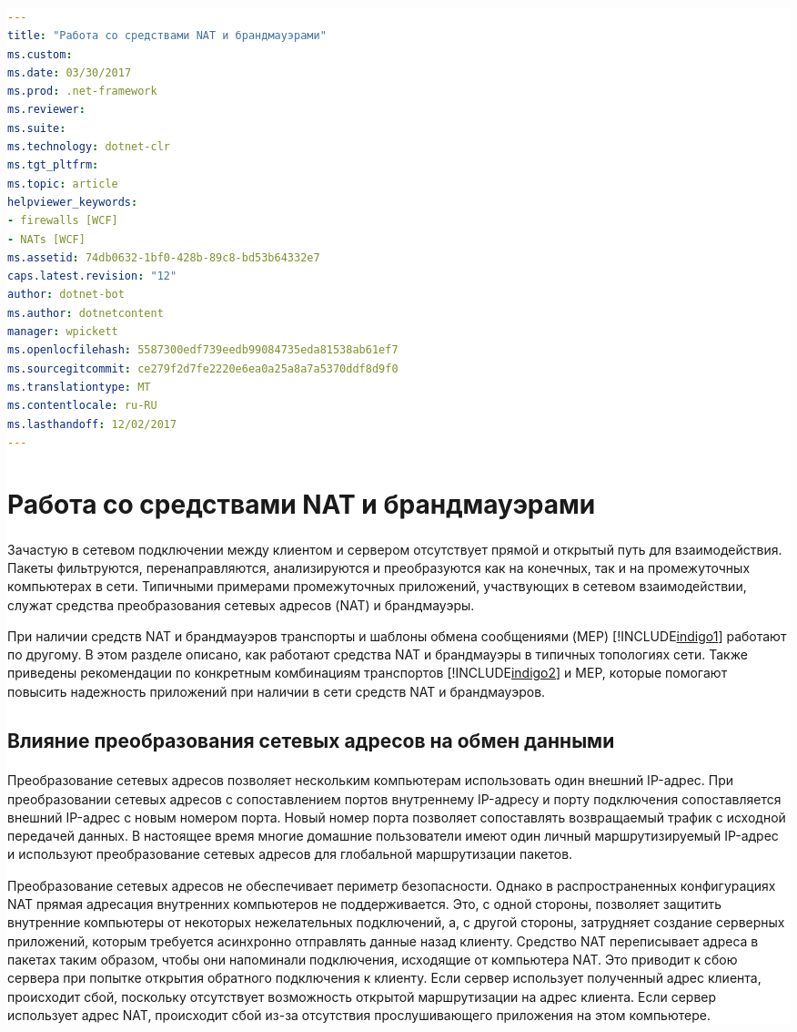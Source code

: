 ```yaml
---
title: "Работа со средствами NAT и брандмауэрами"
ms.custom: 
ms.date: 03/30/2017
ms.prod: .net-framework
ms.reviewer: 
ms.suite: 
ms.technology: dotnet-clr
ms.tgt_pltfrm: 
ms.topic: article
helpviewer_keywords:
- firewalls [WCF]
- NATs [WCF]
ms.assetid: 74db0632-1bf0-428b-89c8-bd53b64332e7
caps.latest.revision: "12"
author: dotnet-bot
ms.author: dotnetcontent
manager: wpickett
ms.openlocfilehash: 5587300edf739eedb99084735eda81538ab61ef7
ms.sourcegitcommit: ce279f2d7fe2220e6ea0a25a8a7a5370ddf8d9f0
ms.translationtype: MT
ms.contentlocale: ru-RU
ms.lasthandoff: 12/02/2017
---
```

# <a name="working-with-nats-and-firewalls"></a>Работа со средствами NAT и брандмауэрами
Зачастую в сетевом подключении между клиентом и сервером отсутствует прямой и открытый путь для взаимодействия. Пакеты фильтруются, перенаправляются, анализируются и преобразуются как на конечных, так и на промежуточных компьютерах в сети. Типичными примерами промежуточных приложений, участвующих в сетевом взаимодействии, служат средства преобразования сетевых адресов (NAT) и брандмауэры.  
  
 При наличии средств NAT и брандмауэров транспорты и шаблоны обмена сообщениями (MEP) [!INCLUDE[indigo1](../../../../includes/indigo1-md.md)] работают по другому. В этом разделе описано, как работают средства NAT и брандмауэры в типичных топологиях сети. Также приведены рекомендации по конкретным комбинациям транспортов [!INCLUDE[indigo2](../../../../includes/indigo2-md.md)] и MEP, которые помогают повысить надежность приложений при наличии в сети средств NAT и брандмауэров.  
  
## <a name="how-nats-affect-communication"></a>Влияние преобразования сетевых адресов на обмен данными  
 Преобразование сетевых адресов позволяет нескольким компьютерам использовать один внешний IP-адрес. При преобразовании сетевых адресов с сопоставлением портов внутреннему IP-адресу и порту подключения сопоставляется внешний IP-адрес с новым номером порта. Новый номер порта позволяет сопоставлять возвращаемый трафик с исходной передачей данных. В настоящее время многие домашние пользователи имеют один личный маршрутизируемый IP-адрес и используют преобразование сетевых адресов для глобальной маршрутизации пакетов.  
  
 Преобразование сетевых адресов не обеспечивает периметр безопасности. Однако в распространенных конфигурациях NAT прямая адресация внутренних компьютеров не поддерживается. Это, с одной стороны, позволяет защитить внутренние компьютеры от некоторых нежелательных подключений, а, с другой стороны, затрудняет создание серверных приложений, которым требуется асинхронно отправлять данные назад клиенту. Средство NAT переписывает адреса в пакетах таким образом, чтобы они напоминали подключения, исходящие от компьютера NAT. Это приводит к сбою сервера при попытке открытия обратного подключения к клиенту. Если сервер использует полученный адрес клиента, происходит сбой, поскольку отсутствует возможность открытой маршрутизации на адрес клиента. Если сервер использует адрес NAT, происходит сбой из-за отсутствия прослушивающего приложения на этом компьютере.  
  